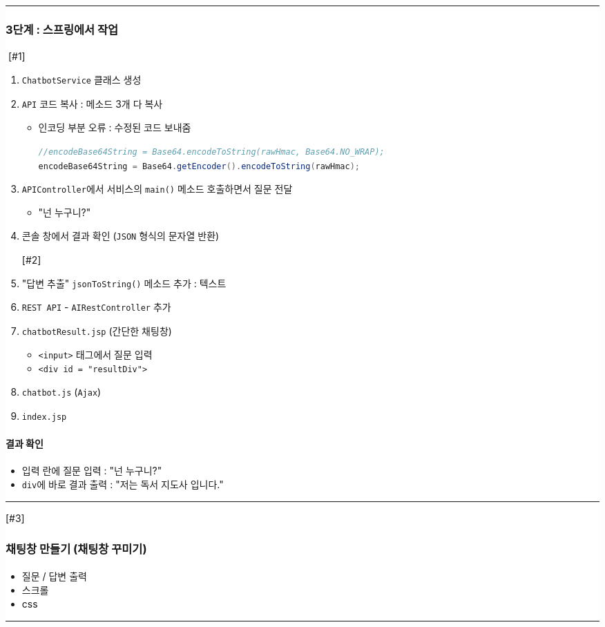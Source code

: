 

--------------------------

### 3단계 : 스프링에서 작업

​	[#1]

1. `ChatbotService` 클래스 생성

2. `API` 코드 복사 : 메소드 3개 다 복사
   
   * 인코딩 부분 오류 : 수정된 코드 보내줌
   
     ```java
     //encodeBase64String = Base64.encodeToString(rawHmac, Base64.NO_WRAP);
     encodeBase64String = Base64.getEncoder().encodeToString(rawHmac);
     ```
   
3. `APIController`에서 서비스의 `main()` 메소드 호출하면서 질문 전달
   
   * "넌 누구니?"
   
4. 콘솔 창에서 결과 확인 (`JSON` 형식의 문자열 반환)

   

   [#2]

5. "답변 추출" `jsonToString()` 메소드 추가 : 텍스트

6. `REST API` - `AIRestController` 추가

7. `chatbotResult.jsp` (간단한 채팅창)

   * `<input>` 태그에서 질문 입력
   * `<div id = "resultDiv">`

8. `chatbot.js` (`Ajax`)

9. `index.jsp`



#### 결과 확인

* 입력 란에 질문 입력 : "넌 누구니?"
* `div`에 바로 결과 출력 : "저는 독서 지도사 입니다."



----

[#3]

### 채팅창 만들기 (채팅창 꾸미기)

* 질문 / 답변 출력
* 스크롤
* css



----
